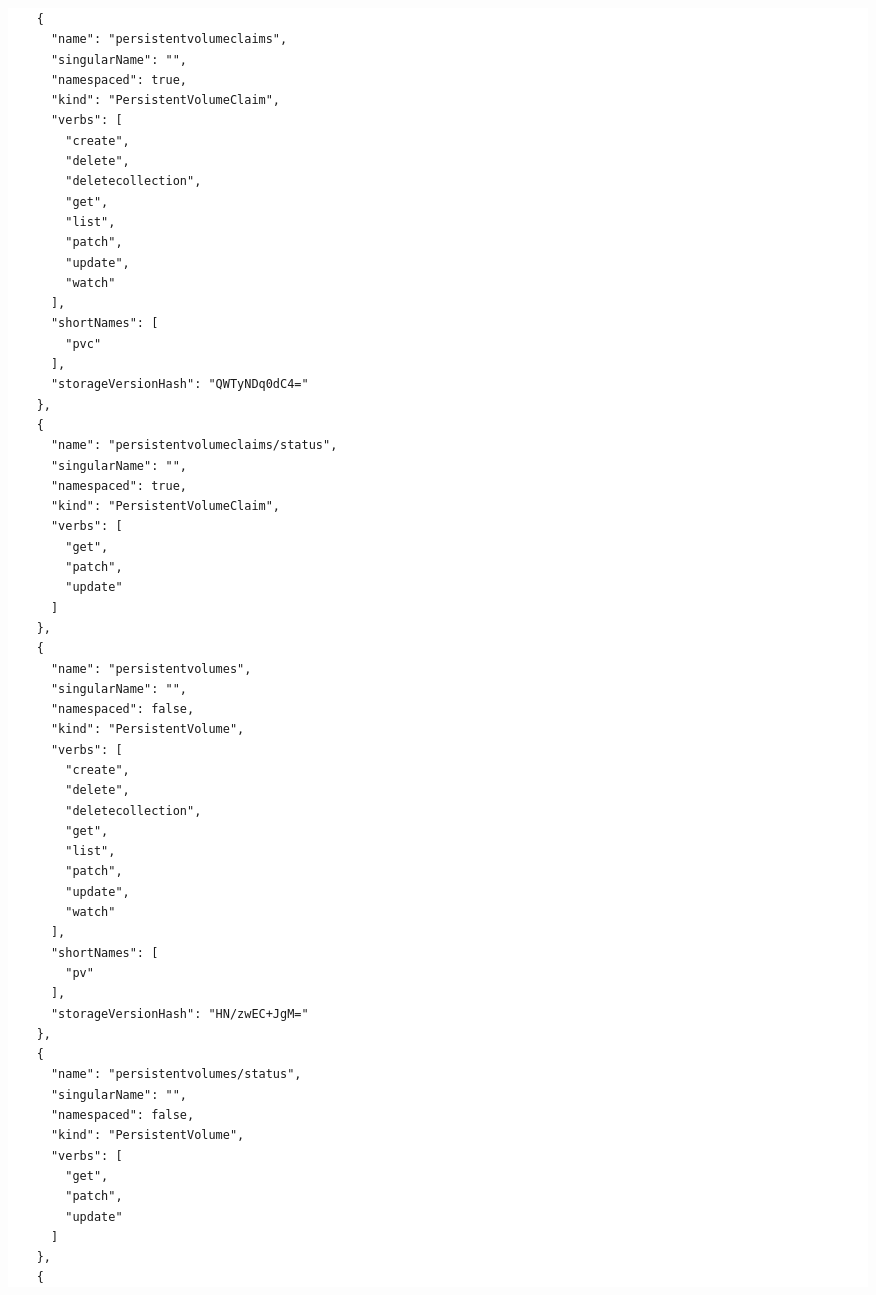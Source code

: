```
    {
      "name": "persistentvolumeclaims",
      "singularName": "",
      "namespaced": true,
      "kind": "PersistentVolumeClaim",
      "verbs": [
        "create",
        "delete",
        "deletecollection",
        "get",
        "list",
        "patch",
        "update",
        "watch"
      ],
      "shortNames": [
        "pvc"
      ],
      "storageVersionHash": "QWTyNDq0dC4="
    },
    {
      "name": "persistentvolumeclaims/status",
      "singularName": "",
      "namespaced": true,
      "kind": "PersistentVolumeClaim",
      "verbs": [
        "get",
        "patch",
        "update"
      ]
    },
    {
      "name": "persistentvolumes",
      "singularName": "",
      "namespaced": false,
      "kind": "PersistentVolume",
      "verbs": [
        "create",
        "delete",
        "deletecollection",
        "get",
        "list",
        "patch",
        "update",
        "watch"
      ],
      "shortNames": [
        "pv"
      ],
      "storageVersionHash": "HN/zwEC+JgM="
    },
    {
      "name": "persistentvolumes/status",
      "singularName": "",
      "namespaced": false,
      "kind": "PersistentVolume",
      "verbs": [
        "get",
        "patch",
        "update"
      ]
    },
    {
```
